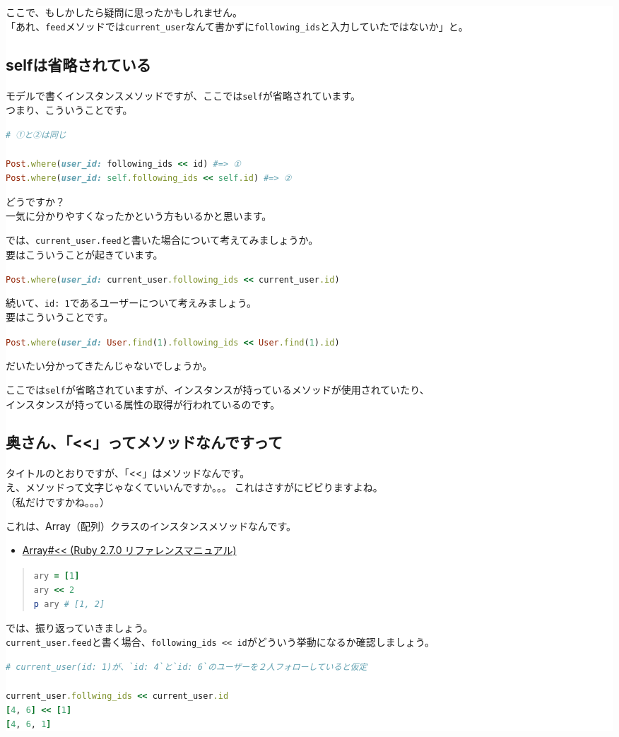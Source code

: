 ここで、もしかしたら疑問に思ったかもしれません。  
「あれ、`feed`メソッドでは`current_user`なんて書かずに`following_ids`と入力していたではないか」と。  

## selfは省略されている

モデルで書くインスタンスメソッドですが、ここでは`self`が省略されています。  
つまり、こういうことです。  

```rb
# ①と②は同じ

Post.where(user_id: following_ids << id) #=> ①
Post.where(user_id: self.following_ids << self.id) #=> ②
```

どうですか？  
一気に分かりやすくなったかという方もいるかと思います。  

では、`current_user.feed`と書いた場合について考えてみましょうか。  
要はこういうことが起きています。  

```rb
Post.where(user_id: current_user.following_ids << current_user.id)
```

続いて、`id: 1`であるユーザーについて考えみましょう。  
要はこういうことです。  

```rb
Post.where(user_id: User.find(1).following_ids << User.find(1).id)
```

だいたい分かってきたんじゃないでしょうか。  

ここでは`self`が省略されていますが、インスタンスが持っているメソッドが使用されていたり、  
インスタンスが持っている属性の取得が行われているのです。  

## 奥さん、「<<」ってメソッドなんですって

タイトルのとおりですが、「<<」はメソッドなんです。  
え、メソッドって文字じゃなくていいんですか。。。 これはさすがにビビりますよね。  
（私だけですかね。。。）

これは、Array（配列）クラスのインスタンスメソッドなんです。  

- [Array\#<< \(Ruby 2\.7\.0 リファレンスマニュアル\)](https://docs.ruby-lang.org/ja/latest/method/Array/i/=3c=3c.html)

> ```rb
> ary = [1]
> ary << 2
> p ary # [1, 2]
> ```

では、振り返っていきましょう。  
`current_user.feed`と書く場合、`following_ids << id`がどういう挙動になるか確認しましょう。  

```rb
# current_user(id: 1)が、`id: 4`と`id: 6`のユーザーを２人フォローしていると仮定

current_user.follwing_ids << current_user.id
[4, 6] << [1]
[4, 6, 1]
```
